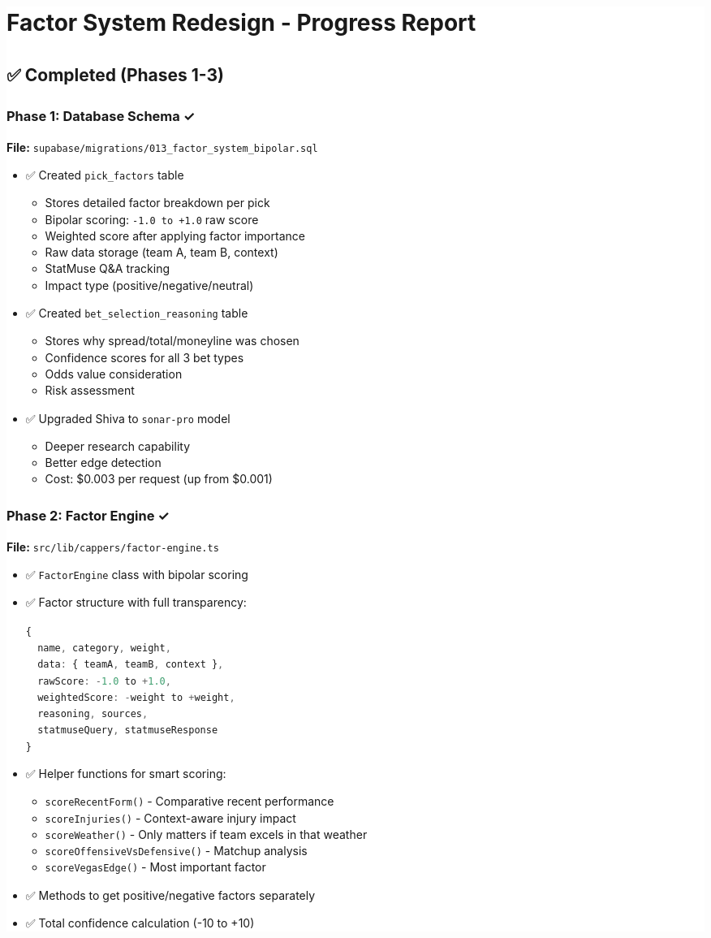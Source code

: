 # Factor System Redesign - Progress Report

## ✅ **Completed (Phases 1-3)**

### **Phase 1: Database Schema** ✓
**File:** `supabase/migrations/013_factor_system_bipolar.sql`

- ✅ Created `pick_factors` table
  - Stores detailed factor breakdown per pick
  - Bipolar scoring: `-1.0 to +1.0` raw score
  - Weighted score after applying factor importance
  - Raw data storage (team A, team B, context)
  - StatMuse Q&A tracking
  - Impact type (positive/negative/neutral)

- ✅ Created `bet_selection_reasoning` table
  - Stores why spread/total/moneyline was chosen
  - Confidence scores for all 3 bet types
  - Odds value consideration
  - Risk assessment

- ✅ Upgraded Shiva to `sonar-pro` model
  - Deeper research capability
  - Better edge detection
  - Cost: $0.003 per request (up from $0.001)

### **Phase 2: Factor Engine** ✓
**File:** `src/lib/cappers/factor-engine.ts`

- ✅ `FactorEngine` class with bipolar scoring
- ✅ Factor structure with full transparency:
  ```typescript
  {
    name, category, weight,
    data: { teamA, teamB, context },
    rawScore: -1.0 to +1.0,
    weightedScore: -weight to +weight,
    reasoning, sources,
    statmuseQuery, statmuseResponse
  }
  ```

- ✅ Helper functions for smart scoring:
  - `scoreRecentForm()` - Comparative recent performance
  - `scoreInjuries()` - Context-aware injury impact
  - `scoreWeather()` - Only matters if team excels in that weather
  - `scoreOffensiveVsDefensive()` - Matchup analysis
  - `scoreVegasEdge()` - Most important factor

- ✅ Methods to get positive/negative factors separately
- ✅ Total confidence calculation (-10 to +10)
